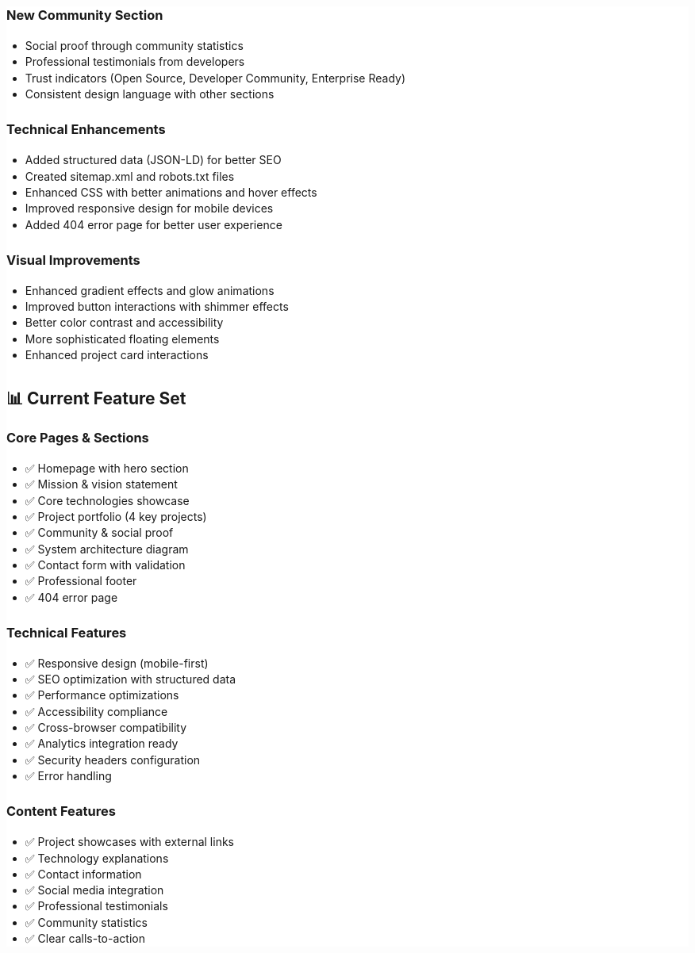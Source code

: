 ### New Community Section
- Social proof through community statistics
- Professional testimonials from developers
- Trust indicators (Open Source, Developer Community, Enterprise Ready)
- Consistent design language with other sections

### Technical Enhancements
- Added structured data (JSON-LD) for better SEO
- Created sitemap.xml and robots.txt files
- Enhanced CSS with better animations and hover effects
- Improved responsive design for mobile devices
- Added 404 error page for better user experience

### Visual Improvements
- Enhanced gradient effects and glow animations
- Improved button interactions with shimmer effects
- Better color contrast and accessibility
- More sophisticated floating elements
- Enhanced project card interactions

## 📊 Current Feature Set

### Core Pages & Sections
- ✅ Homepage with hero section
- ✅ Mission & vision statement
- ✅ Core technologies showcase
- ✅ Project portfolio (4 key projects)
- ✅ Community & social proof
- ✅ System architecture diagram
- ✅ Contact form with validation
- ✅ Professional footer
- ✅ 404 error page

### Technical Features
- ✅ Responsive design (mobile-first)
- ✅ SEO optimization with structured data
- ✅ Performance optimizations
- ✅ Accessibility compliance
- ✅ Cross-browser compatibility
- ✅ Analytics integration ready
- ✅ Security headers configuration
- ✅ Error handling

### Content Features
- ✅ Project showcases with external links
- ✅ Technology explanations
- ✅ Contact information
- ✅ Social media integration
- ✅ Professional testimonials
- ✅ Community statistics
- ✅ Clear calls-to-action
